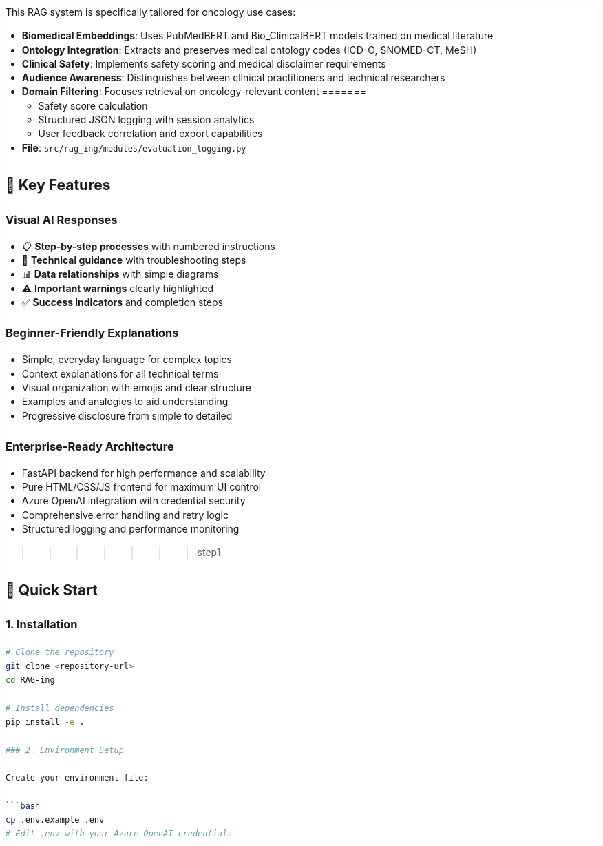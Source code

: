 This RAG system is specifically tailored for oncology use cases:

- **Biomedical Embeddings**: Uses PubMedBERT and Bio_ClinicalBERT models trained on medical literature
- **Ontology Integration**: Extracts and preserves medical ontology codes (ICD-O, SNOMED-CT, MeSH)
- **Clinical Safety**: Implements safety scoring and medical disclaimer requirements
- **Audience Awareness**: Distinguishes between clinical practitioners and technical researchers
- **Domain Filtering**: Focuses retrieval on oncology-relevant content
=======
  - Safety score calculation
  - Structured JSON logging with session analytics
  - User feedback correlation and export capabilities
- **File**: `src/rag_ing/modules/evaluation_logging.py`

## 🎯 Key Features

### **Visual AI Responses**
- 📋 **Step-by-step processes** with numbered instructions
- 🔧 **Technical guidance** with troubleshooting steps
- 📊 **Data relationships** with simple diagrams
- ⚠️ **Important warnings** clearly highlighted
- ✅ **Success indicators** and completion steps

### **Beginner-Friendly Explanations**
- Simple, everyday language for complex topics
- Context explanations for all technical terms
- Visual organization with emojis and clear structure
- Examples and analogies to aid understanding
- Progressive disclosure from simple to detailed

### **Enterprise-Ready Architecture**
- FastAPI backend for high performance and scalability
- Pure HTML/CSS/JS frontend for maximum UI control
- Azure OpenAI integration with credential security
- Comprehensive error handling and retry logic
- Structured logging and performance monitoring
>>>>>>> step1

## 🚀 Quick Start

### 1. Installation

```bash
# Clone the repository
git clone <repository-url>
cd RAG-ing

# Install dependencies
pip install -e .

### 2. Environment Setup

Create your environment file:

```bash
cp .env.example .env
# Edit .env with your Azure OpenAI credentials
```
